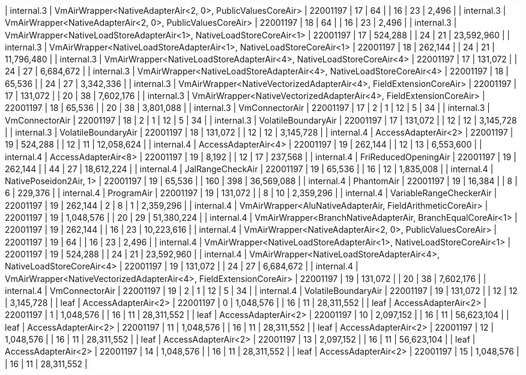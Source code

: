 | internal.3 | VmAirWrapper<NativeAdapterAir<2, 0>, PublicValuesCoreAir> | 22001197 | 17 | 64 |  | 16 | 23 | 2,496 | 
| internal.3 | VmAirWrapper<NativeAdapterAir<2, 0>, PublicValuesCoreAir> | 22001197 | 18 | 64 |  | 16 | 23 | 2,496 | 
| internal.3 | VmAirWrapper<NativeLoadStoreAdapterAir<1>, NativeLoadStoreCoreAir<1> | 22001197 | 17 | 524,288 |  | 24 | 21 | 23,592,960 | 
| internal.3 | VmAirWrapper<NativeLoadStoreAdapterAir<1>, NativeLoadStoreCoreAir<1> | 22001197 | 18 | 262,144 |  | 24 | 21 | 11,796,480 | 
| internal.3 | VmAirWrapper<NativeLoadStoreAdapterAir<4>, NativeLoadStoreCoreAir<4> | 22001197 | 17 | 131,072 |  | 24 | 27 | 6,684,672 | 
| internal.3 | VmAirWrapper<NativeLoadStoreAdapterAir<4>, NativeLoadStoreCoreAir<4> | 22001197 | 18 | 65,536 |  | 24 | 27 | 3,342,336 | 
| internal.3 | VmAirWrapper<NativeVectorizedAdapterAir<4>, FieldExtensionCoreAir> | 22001197 | 17 | 131,072 |  | 20 | 38 | 7,602,176 | 
| internal.3 | VmAirWrapper<NativeVectorizedAdapterAir<4>, FieldExtensionCoreAir> | 22001197 | 18 | 65,536 |  | 20 | 38 | 3,801,088 | 
| internal.3 | VmConnectorAir | 22001197 | 17 | 2 | 1 | 12 | 5 | 34 | 
| internal.3 | VmConnectorAir | 22001197 | 18 | 2 | 1 | 12 | 5 | 34 | 
| internal.3 | VolatileBoundaryAir | 22001197 | 17 | 131,072 |  | 12 | 12 | 3,145,728 | 
| internal.3 | VolatileBoundaryAir | 22001197 | 18 | 131,072 |  | 12 | 12 | 3,145,728 | 
| internal.4 | AccessAdapterAir<2> | 22001197 | 19 | 524,288 |  | 12 | 11 | 12,058,624 | 
| internal.4 | AccessAdapterAir<4> | 22001197 | 19 | 262,144 |  | 12 | 13 | 6,553,600 | 
| internal.4 | AccessAdapterAir<8> | 22001197 | 19 | 8,192 |  | 12 | 17 | 237,568 | 
| internal.4 | FriReducedOpeningAir | 22001197 | 19 | 262,144 |  | 44 | 27 | 18,612,224 | 
| internal.4 | JalRangeCheckAir | 22001197 | 19 | 65,536 |  | 16 | 12 | 1,835,008 | 
| internal.4 | NativePoseidon2Air<BabyBearParameters>, 1> | 22001197 | 19 | 65,536 |  | 160 | 398 | 36,569,088 | 
| internal.4 | PhantomAir | 22001197 | 19 | 16,384 |  | 8 | 6 | 229,376 | 
| internal.4 | ProgramAir | 22001197 | 19 | 131,072 |  | 8 | 10 | 2,359,296 | 
| internal.4 | VariableRangeCheckerAir | 22001197 | 19 | 262,144 | 2 | 8 | 1 | 2,359,296 | 
| internal.4 | VmAirWrapper<AluNativeAdapterAir, FieldArithmeticCoreAir> | 22001197 | 19 | 1,048,576 |  | 20 | 29 | 51,380,224 | 
| internal.4 | VmAirWrapper<BranchNativeAdapterAir, BranchEqualCoreAir<1> | 22001197 | 19 | 262,144 |  | 16 | 23 | 10,223,616 | 
| internal.4 | VmAirWrapper<NativeAdapterAir<2, 0>, PublicValuesCoreAir> | 22001197 | 19 | 64 |  | 16 | 23 | 2,496 | 
| internal.4 | VmAirWrapper<NativeLoadStoreAdapterAir<1>, NativeLoadStoreCoreAir<1> | 22001197 | 19 | 524,288 |  | 24 | 21 | 23,592,960 | 
| internal.4 | VmAirWrapper<NativeLoadStoreAdapterAir<4>, NativeLoadStoreCoreAir<4> | 22001197 | 19 | 131,072 |  | 24 | 27 | 6,684,672 | 
| internal.4 | VmAirWrapper<NativeVectorizedAdapterAir<4>, FieldExtensionCoreAir> | 22001197 | 19 | 131,072 |  | 20 | 38 | 7,602,176 | 
| internal.4 | VmConnectorAir | 22001197 | 19 | 2 | 1 | 12 | 5 | 34 | 
| internal.4 | VolatileBoundaryAir | 22001197 | 19 | 131,072 |  | 12 | 12 | 3,145,728 | 
| leaf | AccessAdapterAir<2> | 22001197 | 0 | 1,048,576 |  | 16 | 11 | 28,311,552 | 
| leaf | AccessAdapterAir<2> | 22001197 | 1 | 1,048,576 |  | 16 | 11 | 28,311,552 | 
| leaf | AccessAdapterAir<2> | 22001197 | 10 | 2,097,152 |  | 16 | 11 | 56,623,104 | 
| leaf | AccessAdapterAir<2> | 22001197 | 11 | 1,048,576 |  | 16 | 11 | 28,311,552 | 
| leaf | AccessAdapterAir<2> | 22001197 | 12 | 1,048,576 |  | 16 | 11 | 28,311,552 | 
| leaf | AccessAdapterAir<2> | 22001197 | 13 | 2,097,152 |  | 16 | 11 | 56,623,104 | 
| leaf | AccessAdapterAir<2> | 22001197 | 14 | 1,048,576 |  | 16 | 11 | 28,311,552 | 
| leaf | AccessAdapterAir<2> | 22001197 | 15 | 1,048,576 |  | 16 | 11 | 28,311,552 | 